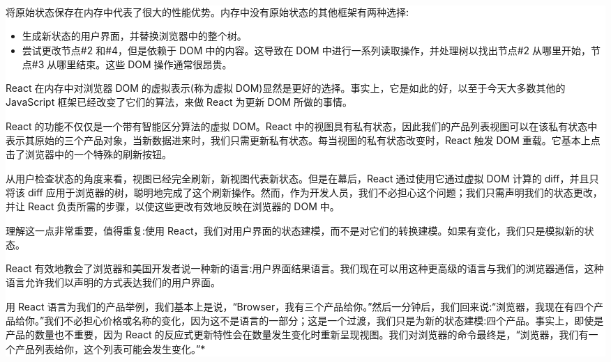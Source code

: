 将原始状态保存在内存中代表了很大的性能优势。内存中没有原始状态的其他框架有两种选择:

*   生成新状态的用户界面，并替换浏览器中的整个树。
*   尝试更改节点#2 和#4，但是依赖于 DOM 中的内容。这导致在 DOM 中进行一系列读取操作，并处理树以找出节点#2 从哪里开始，节点#3 从哪里结束。这些 DOM 操作通常很昂贵。

React 在内存中对浏览器 DOM 的虚拟表示(称为虚拟 DOM)显然是更好的选择。事实上，它是如此的好，以至于今天大多数其他的 JavaScript 框架已经改变了它们的算法，来做 React 为更新 DOM 所做的事情。

React 的功能不仅仅是一个带有智能区分算法的虚拟 DOM。React 中的视图具有私有状态，因此我们的产品列表视图可以在该私有状态中表示其原始的三个产品对象，当新数据进来时，我们只需更新私有状态。每当视图的私有状态改变时，React 触发 DOM 重载。它基本上点击了浏览器中的一个特殊的刷新按钮。

从用户检查状态的角度来看，视图已经完全刷新，新视图代表新状态。但是在幕后，React 通过使用它通过虚拟 DOM 计算的 diff，并且只将该 diff 应用于浏览器的树，聪明地完成了这个刷新操作。然而，作为开发人员，我们不必担心这个问题；我们只需声明我们的状态更改，并让 React 负责所需的步骤，以使这些更改有效地反映在浏览器的 DOM 中。

理解这一点非常重要，值得重复:使用 React，我们对用户界面的状态建模，而不是对它们的转换建模。如果有变化，我们只是模拟新的状态。

React 有效地教会了浏览器和美国开发者说一种新的语言:用户界面结果语言。我们现在可以用这种更高级的语言与我们的浏览器通信，这种语言允许我们以声明的方式表达我们的用户界面。

用 React 语言为我们的产品举例，我们基本上是说，“Browser，我有三个产品给你。”然后一分钟后，我们回来说:“浏览器，我现在有四个产品给你。”我们不必担心价格或名称的变化，因为这不是语言的一部分；这是一个过渡，我们只是为新的状态建模:四个产品。事实上，即使是产品的数量也不重要，因为 React 的反应式更新特性会在数量发生变化时重新呈现视图。我们对浏览器的命令最终是，“浏览器，我们有一个产品列表给你，这个列表可能会发生变化。”*